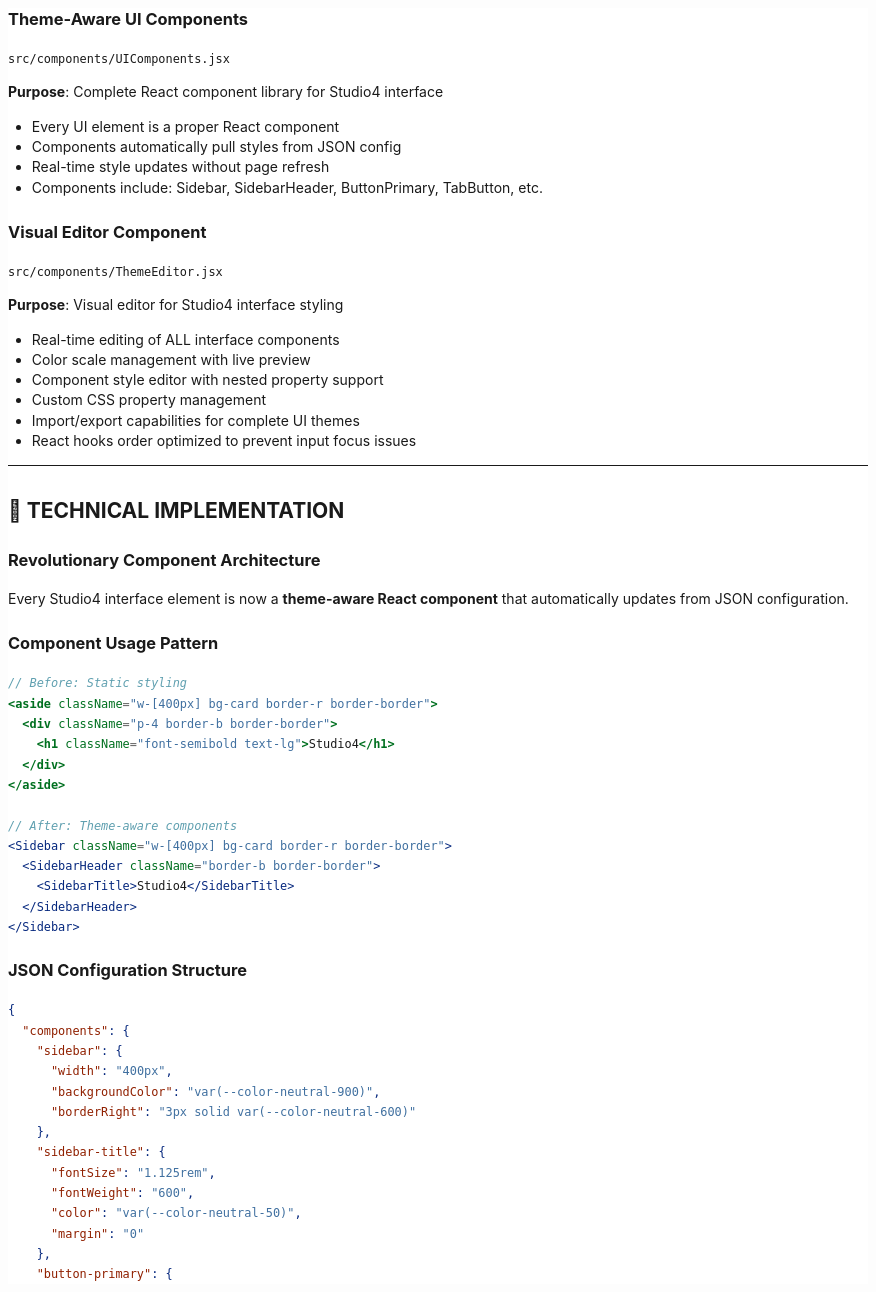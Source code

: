### Theme-Aware UI Components
```
src/components/UIComponents.jsx
```
**Purpose**: Complete React component library for Studio4 interface
- Every UI element is a proper React component
- Components automatically pull styles from JSON config
- Real-time style updates without page refresh
- Components include: Sidebar, SidebarHeader, ButtonPrimary, TabButton, etc.

### Visual Editor Component
```
src/components/ThemeEditor.jsx
```
**Purpose**: Visual editor for Studio4 interface styling
- Real-time editing of ALL interface components
- Color scale management with live preview
- Component style editor with nested property support
- Custom CSS property management
- Import/export capabilities for complete UI themes
- React hooks order optimized to prevent input focus issues

---

## 🔧 **TECHNICAL IMPLEMENTATION**

### Revolutionary Component Architecture
Every Studio4 interface element is now a **theme-aware React component** that automatically updates from JSON configuration.

### Component Usage Pattern
```jsx
// Before: Static styling
<aside className="w-[400px] bg-card border-r border-border">
  <div className="p-4 border-b border-border">
    <h1 className="font-semibold text-lg">Studio4</h1>
  </div>
</aside>

// After: Theme-aware components
<Sidebar className="w-[400px] bg-card border-r border-border">
  <SidebarHeader className="border-b border-border">
    <SidebarTitle>Studio4</SidebarTitle>
  </SidebarHeader>
</Sidebar>
```

### JSON Configuration Structure
```json
{
  "components": {
    "sidebar": {
      "width": "400px",
      "backgroundColor": "var(--color-neutral-900)",
      "borderRight": "3px solid var(--color-neutral-600)"
    },
    "sidebar-title": {
      "fontSize": "1.125rem",
      "fontWeight": "600",
      "color": "var(--color-neutral-50)",
      "margin": "0"
    },
    "button-primary": {
```